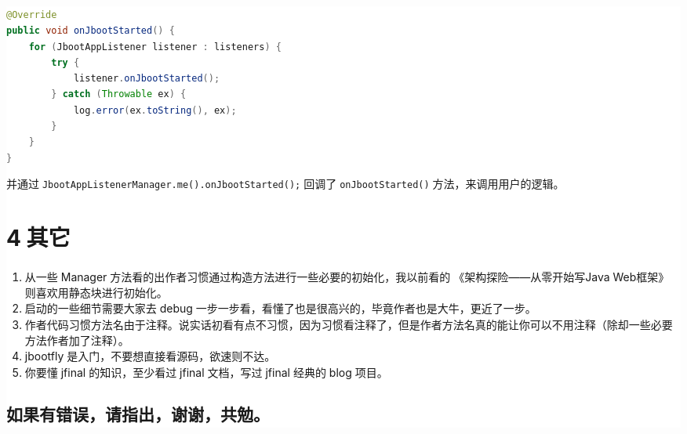 ```java
@Override
public void onJbootStarted() {
    for (JbootAppListener listener : listeners) {
        try {
            listener.onJbootStarted();
        } catch (Throwable ex) {
            log.error(ex.toString(), ex);
        }
    }
}
```

并通过 `JbootAppListenerManager.me().onJbootStarted();` 回调了 `onJbootStarted()` 方法，来调用用户的逻辑。

# 4 其它

1. 从一些 Manager 方法看的出作者习惯通过构造方法进行一些必要的初始化，我以前看的 《架构探险——从零开始写Java Web框架》 则喜欢用静态块进行初始化。  
2. 启动的一些细节需要大家去 debug 一步一步看，看懂了也是很高兴的，毕竟作者也是大牛，更近了一步。  
3. 作者代码习惯方法名由于注释。说实话初看有点不习惯，因为习惯看注释了，但是作者方法名真的能让你可以不用注释（除却一些必要方法作者加了注释）。
4. jbootfly 是入门，不要想直接看源码，欲速则不达。
5. 你要懂 jfinal 的知识，至少看过 jfinal 文档，写过 jfinal 经典的 blog 项目。

## 如果有错误，请指出，谢谢，共勉。

[1]: http://leran2deeplearnjavawebtech.oss-cn-beijing.aliyuncs.com/learn/others/jboot_start_server_demo.png
[2]: http://leran2deeplearnjavawebtech.oss-cn-beijing.aliyuncs.com/learn/others/jboot_start_server_args.png

